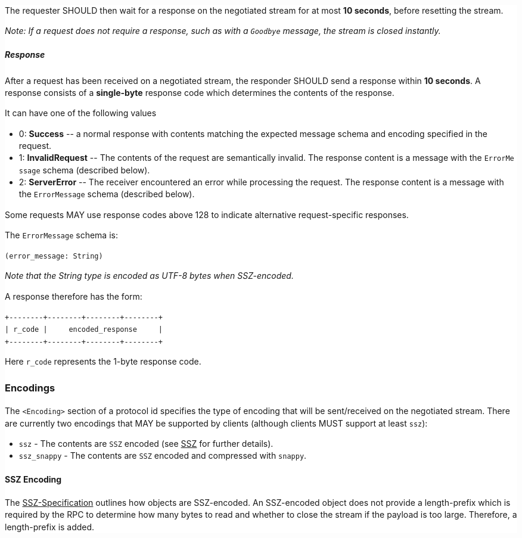 The requester SHOULD then wait for a response on the negotiated stream for at
most **10 seconds**, before resetting the stream.

*Note: If a request does not require a response, such as with a `Goodbye`
message, the stream is closed instantly.*

##### Response

After a request has been received on a negotiated stream, the responder SHOULD
send a response within **10 seconds**.  A response consists of a **single-byte**
response code which determines the contents of the response.

It can have one of the following values

* 0: **Success** -- a normal response with contents matching the expected
  message schema and encoding specified in the request.
* 1: **InvalidRequest** -- The contents of the request are semantically
  invalid. The response content is a message with the `ErrorMessage` schema
  (described below).
* 2: **ServerError** -- The receiver encountered an error while processing the
  request. The response content is a message with the `ErrorMessage` schema
  (described below).

Some requests MAY use response codes above 128 to indicate alternative
request-specific responses.

The `ErrorMessage` schema is:
```
(error_message: String)
```

*Note that the String type is encoded as UTF-8 bytes when SSZ-encoded.*

A response therefore has the form:

```
+--------+--------+--------+--------+
| r_code |     encoded_response     |
+--------+--------+--------+--------+
```

Here `r_code` represents the 1-byte response code.

### Encodings

The `<Encoding>` section of a protocol id specifies the type of encoding that
will be sent/received on the negotiated stream. There are currently two
encodings that MAY be supported by clients (although clients MUST support at
least `ssz`):

* `ssz` - The contents are `SSZ` encoded (see [SSZ](#ssz-encoding) for further details).
* `ssz_snappy` - The contents are `SSZ` encoded and compressed with `snappy`.

#### SSZ Encoding

The [SSZ-Specification](../simple-serialize.md) outlines how objects are
SSZ-encoded. An SSZ-encoded object does not provide a length-prefix which is
required by the RPC to determine how many bytes to read and whether to close
the stream if the payload is too large. Therefore, a length-prefix is added.
